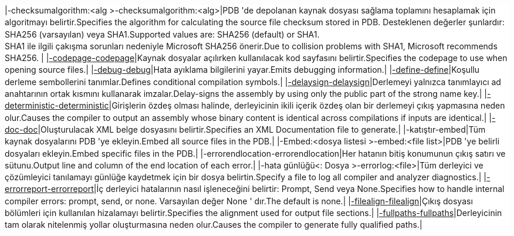 |<span data-ttu-id="0a49f-125">-checksumalgorithm:\<alg ></span><span class="sxs-lookup"><span data-stu-id="0a49f-125">-checksumalgorithm:\<alg></span></span>|<span data-ttu-id="0a49f-126">PDB 'de depolanan kaynak dosyası sağlama toplamını hesaplamak için algoritmayı belirtir.</span><span class="sxs-lookup"><span data-stu-id="0a49f-126">Specifies the algorithm for calculating the source file checksum stored in PDB.</span></span>  <span data-ttu-id="0a49f-127">Desteklenen değerler şunlardır: SHA256 (varsayılan) veya SHA1.</span><span class="sxs-lookup"><span data-stu-id="0a49f-127">Supported values are: SHA256 (default) or SHA1.</span></span><br><span data-ttu-id="0a49f-128">SHA1 ile ilgili çakışma sorunları nedeniyle Microsoft SHA256 önerir.</span><span class="sxs-lookup"><span data-stu-id="0a49f-128">Due to collision problems with SHA1, Microsoft recommends SHA256.</span></span> |
|[<span data-ttu-id="0a49f-129">-codepage</span><span class="sxs-lookup"><span data-stu-id="0a49f-129">-codepage</span></span>](codepage-compiler-option.md)|<span data-ttu-id="0a49f-130">Kaynak dosyalar açılırken kullanılacak kod sayfasını belirtir.</span><span class="sxs-lookup"><span data-stu-id="0a49f-130">Specifies the codepage to use when opening source files.</span></span>|
|[<span data-ttu-id="0a49f-131">-debug</span><span class="sxs-lookup"><span data-stu-id="0a49f-131">-debug</span></span>](debug-compiler-option.md)|<span data-ttu-id="0a49f-132">Hata ayıklama bilgilerini yayar.</span><span class="sxs-lookup"><span data-stu-id="0a49f-132">Emits debugging information.</span></span>|
|[<span data-ttu-id="0a49f-133">-define</span><span class="sxs-lookup"><span data-stu-id="0a49f-133">-define</span></span>](define-compiler-option.md)|<span data-ttu-id="0a49f-134">Koşullu derleme sembollerini tanımlar.</span><span class="sxs-lookup"><span data-stu-id="0a49f-134">Defines conditional compilation symbols.</span></span>|
|[<span data-ttu-id="0a49f-135">-delaysign</span><span class="sxs-lookup"><span data-stu-id="0a49f-135">-delaysign</span></span>](delaysign-compiler-option.md)|<span data-ttu-id="0a49f-136">Derlemeyi yalnızca tanımlayıcı ad anahtarının ortak kısmını kullanarak imzalar.</span><span class="sxs-lookup"><span data-stu-id="0a49f-136">Delay-signs the assembly by using only the public part of the strong name key.</span></span>|
|[<span data-ttu-id="0a49f-137">-deterministic</span><span class="sxs-lookup"><span data-stu-id="0a49f-137">-deterministic</span></span>](deterministic-compiler-option.md)|<span data-ttu-id="0a49f-138">Girişlerin özdeş olması halinde, derleyicinin ikili içerik özdeş olan bir derlemeyi çıkış yapmasına neden olur.</span><span class="sxs-lookup"><span data-stu-id="0a49f-138">Causes the compiler to output an assembly whose binary content is identical across compilations if inputs are identical.</span></span>|
|[<span data-ttu-id="0a49f-139">-doc</span><span class="sxs-lookup"><span data-stu-id="0a49f-139">-doc</span></span>](doc-compiler-option.md)|<span data-ttu-id="0a49f-140">Oluşturulacak XML belge dosyasını belirtir.</span><span class="sxs-lookup"><span data-stu-id="0a49f-140">Specifies an XML Documentation file to generate.</span></span>|
|<span data-ttu-id="0a49f-141">-katıştır</span><span class="sxs-lookup"><span data-stu-id="0a49f-141">-embed</span></span>|<span data-ttu-id="0a49f-142">Tüm kaynak dosyalarını PDB 'ye ekleyin.</span><span class="sxs-lookup"><span data-stu-id="0a49f-142">Embed all source files in the PDB.</span></span>|
|<span data-ttu-id="0a49f-143">-Embed:\<dosya listesi ></span><span class="sxs-lookup"><span data-stu-id="0a49f-143">-embed:\<file list></span></span>|<span data-ttu-id="0a49f-144">PDB 'ye belirli dosyaları ekleyin.</span><span class="sxs-lookup"><span data-stu-id="0a49f-144">Embed specific files in the PDB.</span></span>|
|<span data-ttu-id="0a49f-145">-errorendlocation</span><span class="sxs-lookup"><span data-stu-id="0a49f-145">-errorendlocation</span></span>|<span data-ttu-id="0a49f-146">Her hatanın bitiş konumunun çıkış satırı ve sütunu.</span><span class="sxs-lookup"><span data-stu-id="0a49f-146">Output line and column of the end location of each error.</span></span>|
|<span data-ttu-id="0a49f-147">-hata günlüğü\<: Dosya ></span><span class="sxs-lookup"><span data-stu-id="0a49f-147">-errorlog:\<file></span></span>|<span data-ttu-id="0a49f-148">Tüm derleyici ve çözümleyici tanılamayı günlüğe kaydetmek için bir dosya belirtin.</span><span class="sxs-lookup"><span data-stu-id="0a49f-148">Specify a file to log all compiler and analyzer diagnostics.</span></span>|
|[<span data-ttu-id="0a49f-149">-errorreport</span><span class="sxs-lookup"><span data-stu-id="0a49f-149">-errorreport</span></span>](errorreport-compiler-option.md)|<span data-ttu-id="0a49f-150">İç derleyici hatalarının nasıl işleneceğini belirtir: Prompt, Send veya None.</span><span class="sxs-lookup"><span data-stu-id="0a49f-150">Specifies how to handle internal compiler errors: prompt, send, or none.</span></span> <span data-ttu-id="0a49f-151">Varsayılan değer None ' dır.</span><span class="sxs-lookup"><span data-stu-id="0a49f-151">The default is none.</span></span>|
|[<span data-ttu-id="0a49f-152">-filealign</span><span class="sxs-lookup"><span data-stu-id="0a49f-152">-filealign</span></span>](filealign-compiler-option.md)|<span data-ttu-id="0a49f-153">Çıkış dosyası bölümleri için kullanılan hizalamayı belirtir.</span><span class="sxs-lookup"><span data-stu-id="0a49f-153">Specifies the alignment used for output file sections.</span></span>|
|[<span data-ttu-id="0a49f-154">-fullpaths</span><span class="sxs-lookup"><span data-stu-id="0a49f-154">-fullpaths</span></span>](fullpaths-compiler-option.md)|<span data-ttu-id="0a49f-155">Derleyicinin tam olarak nitelenmiş yollar oluşturmasına neden olur.</span><span class="sxs-lookup"><span data-stu-id="0a49f-155">Causes the compiler to generate fully qualified paths.</span></span>|